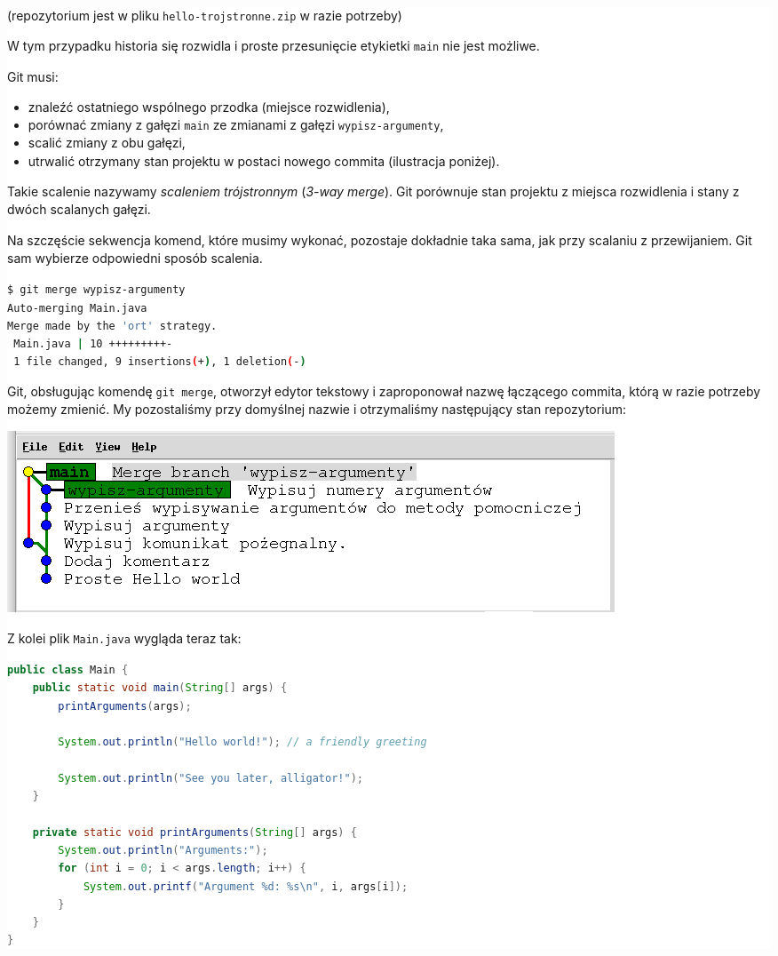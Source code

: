 (repozytorium jest w pliku `hello-trojstronne.zip` w razie potrzeby)

W tym przypadku historia się rozwidla i proste przesunięcie
etykietki `main` nie jest możliwe.

Git musi:
* znaleźć ostatniego wspólnego przodka (miejsce rozwidlenia),
* porównać zmiany z gałęzi `main` ze zmianami z gałęzi `wypisz-argumenty`,
* scalić zmiany z obu gałęzi,
* utrwalić otrzymany stan projektu w postaci nowego commita (ilustracja
poniżej).

Takie scalenie nazywamy *scaleniem trójstronnym*
(*3-way merge*). Git porównuje stan projektu z miejsca
rozwidlenia i stany z dwóch scalanych gałęzi.

Na szczęście sekwencja komend, które musimy wykonać, pozostaje dokładnie taka
sama, jak przy scalaniu z przewijaniem. Git sam wybierze odpowiedni sposób
scalenia.

```bash
$ git merge wypisz-argumenty
Auto-merging Main.java
Merge made by the 'ort' strategy.
 Main.java | 10 +++++++++-
 1 file changed, 9 insertions(+), 1 deletion(-)
```

Git, obsługując komendę `git merge`, otworzył edytor tekstowy i zaproponował
nazwę łączącego commita, którą w razie potrzeby możemy zmienić.
My pozostaliśmy przy domyślnej
nazwie i otrzymaliśmy następujący stan repozytorium:

![Repozytorium po scaleniu](grafika/galezie-trojstronne-koniec.png)

Z kolei plik `Main.java` wygląda teraz tak:

```Java
public class Main {
    public static void main(String[] args) {
        printArguments(args);

        System.out.println("Hello world!"); // a friendly greeting

        System.out.println("See you later, alligator!");
    }

    private static void printArguments(String[] args) {
        System.out.println("Arguments:");
        for (int i = 0; i < args.length; i++) {
            System.out.printf("Argument %d: %s\n", i, args[i]);
        }
    }
}
```
